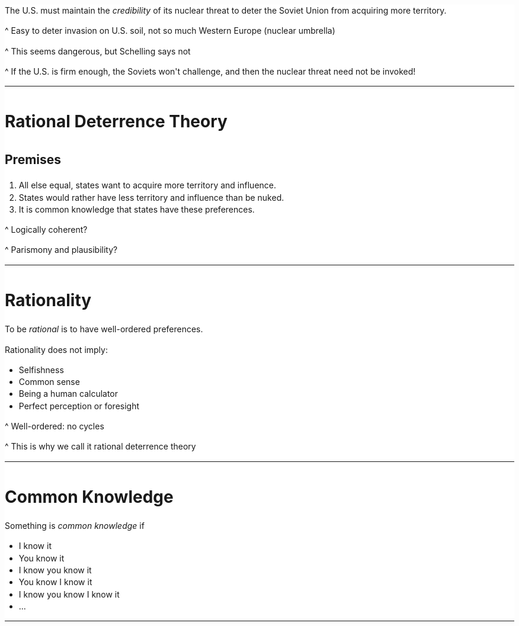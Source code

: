 The U.S. must maintain the *credibility* of its nuclear threat to deter the Soviet Union from acquiring more territory.

^ Easy to deter invasion on U.S. soil, not so much Western Europe (nuclear umbrella)

^ This seems dangerous, but Schelling says not

^ If the U.S. is firm enough, the Soviets won't challenge, and then the nuclear threat need not be invoked!

---

# Rational Deterrence Theory
## Premises

1. All else equal, states want to acquire more territory and influence.
2. States would rather have less territory and influence than be nuked.
3. It is common knowledge that states have these preferences.

^ Logically coherent?

^ Parismony and plausibility?

---

# Rationality

To be *rational* is to have well-ordered preferences.

Rationality does not imply:

* Selfishness
* Common sense
* Being a human calculator
* Perfect perception or foresight

^ Well-ordered: no cycles

^ This is why we call it rational deterrence theory

---

# Common Knowledge

Something is *common knowledge* if

* I know it
* You know it
* I know you know it
* You know I know it
* I know you know I know it
* ...

---
